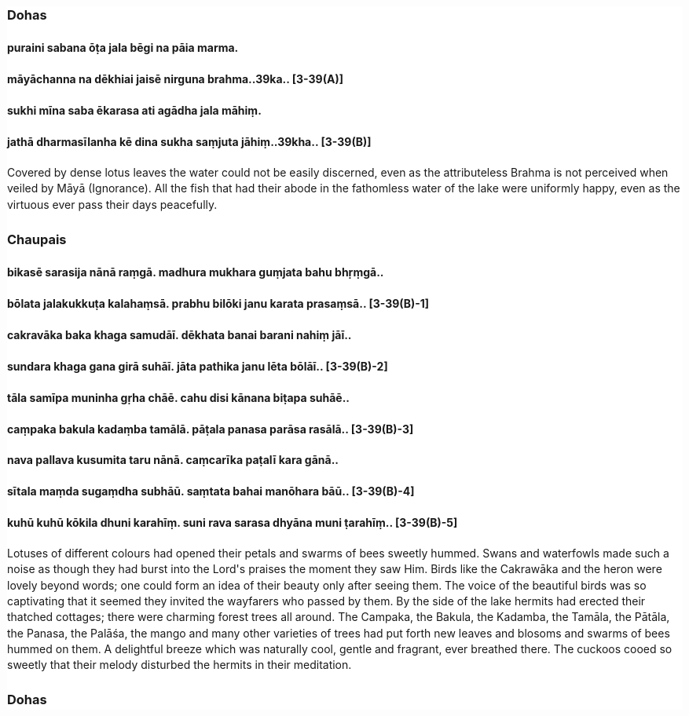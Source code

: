 ### Dohas

#### puraini sabana ōṭa jala bēgi na pāia marma.
#### māyāchanna na dēkhiai jaisē nirguna brahma..39ka.. [3-39(A)]
#### sukhi mīna saba ēkarasa ati agādha jala māhiṃ.
#### jathā dharmasīlanha kē dina sukha saṃjuta jāhiṃ..39kha.. [3-39(B)]

Covered by dense lotus leaves the water could not be easily discerned, even as the attributeless Brahma is not perceived when veiled by Māyā (Ignorance). All the fish that had their abode in the fathomless water of the lake were uniformly happy, even as the virtuous ever pass their days peacefully.

### Chaupais

#### bikasē sarasija nānā raṃgā. madhura mukhara guṃjata bahu bhṛṃgā..
#### bōlata jalakukkuṭa kalahaṃsā. prabhu bilōki janu karata prasaṃsā.. [3-39(B)-1]
#### cakravāka baka khaga samudāī. dēkhata banai barani nahiṃ jāī..
#### sundara khaga gana girā suhāī. jāta pathika janu lēta bōlāī.. [3-39(B)-2]
#### tāla samīpa muninha gṛha chāē. cahu disi kānana biṭapa suhāē..
#### caṃpaka bakula kadaṃba tamālā. pāṭala panasa parāsa rasālā.. [3-39(B)-3]
#### nava pallava kusumita taru nānā. caṃcarīka paṭalī kara gānā..
#### sītala maṃda sugaṃdha subhāū. saṃtata bahai manōhara bāū.. [3-39(B)-4]
#### kuhū kuhū kōkila dhuni karahīṃ. suni rava sarasa dhyāna muni ṭarahīṃ.. [3-39(B)-5]

Lotuses of different colours had opened their petals and swarms of bees sweetly hummed. Swans and waterfowls made such a noise as though they had burst into the Lord's praises the moment they saw Him. Birds like the Cakrawāka and the heron were lovely beyond words; one could form an idea of their beauty only after seeing them. The voice of the beautiful birds was so captivating that it seemed they invited the wayfarers who passed by them. By the side of the lake hermits had erected their thatched cottages; there were charming forest trees all around. The Campaka, the Bakula, the Kadamba, the Tamāla, the Pātāla, the Panasa, the Palāśa, the mango and many other varieties of trees had put forth new leaves and blosoms and swarms of bees hummed on them. A delightful breeze which was naturally cool, gentle and fragrant, ever breathed there. The cuckoos cooed so sweetly that their melody disturbed the hermits in their meditation.

### Dohas
